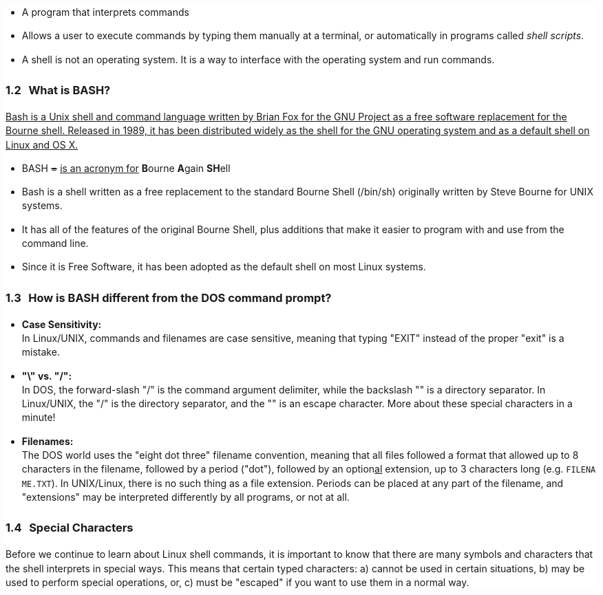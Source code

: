  * A program that interprets commands 

 * Allows a user to execute commands by typing them manually at a terminal, or automatically 
   in programs called *shell scripts*. 

 * A shell is not an operating system. It is a way to interface with the operating system and run 
   commands. 


### 1.2 What is BASH? ###

<ins>Bash is a Unix shell and command language written by Brian Fox for the GNU Project as a free software replacement for the Bourne shell. Released in 1989, it has been distributed widely as the shell for the GNU operating system and as a default shell on Linux and OS X.</ins>

 * BASH <del>=</del> <ins>is an acronym for</ins> **B**ourne **A**gain **SH**ell  

 * Bash is a shell written as a free replacement to the standard Bourne Shell (/bin/sh) 
   originally written by Steve Bourne for UNIX systems. 

 * It has all of the features of the original Bourne Shell, plus additions that make it easier to 
   program with and use from the command line. 

 * Since it is Free Software, it has been adopted as the default shell on most Linux systems. 


### 1.3 How is BASH different from the DOS command prompt? ###

 * __Case Sensitivity:__  
      In Linux/UNIX, commands and filenames are case sensitive, meaning 
      that typing "EXIT" instead of the proper "exit" is a mistake. 

 * __"\\" vs. "/":__  
      In DOS, the forward-slash "/" is the command argument delimiter, 
      while the backslash "\" is a directory separator. In Linux/UNIX, the 
      "/" is the directory separator, and the "\" is an escape character. More 
      about these special characters in a minute! 

 * __Filenames:__  
      The DOS world uses the "eight dot three" filename convention, meaning 
      that all files followed a format that allowed up to 8 characters in the 
      filename, followed by a period ("dot"), followed by an option<ins>al</ins> extension, 
      up to 3 characters long (e.g. `FILENAME.TXT`). In UNIX/Linux, there is 
      no such thing as a file extension. Periods can be placed at any part of the 
      filename, and "extensions" may be interpreted differently by all 
      programs, or not at all. 


### 1.4 Special Characters ###

Before we continue to learn about Linux shell commands, it is important to know that there are 
many symbols and characters that the shell interprets in special ways. This means that certain 
typed characters: a) cannot be used in certain situations, b) may be used to perform special 
operations, or, c) must be "escaped" if you want to use them in a normal way. 

<dl><dd>
  